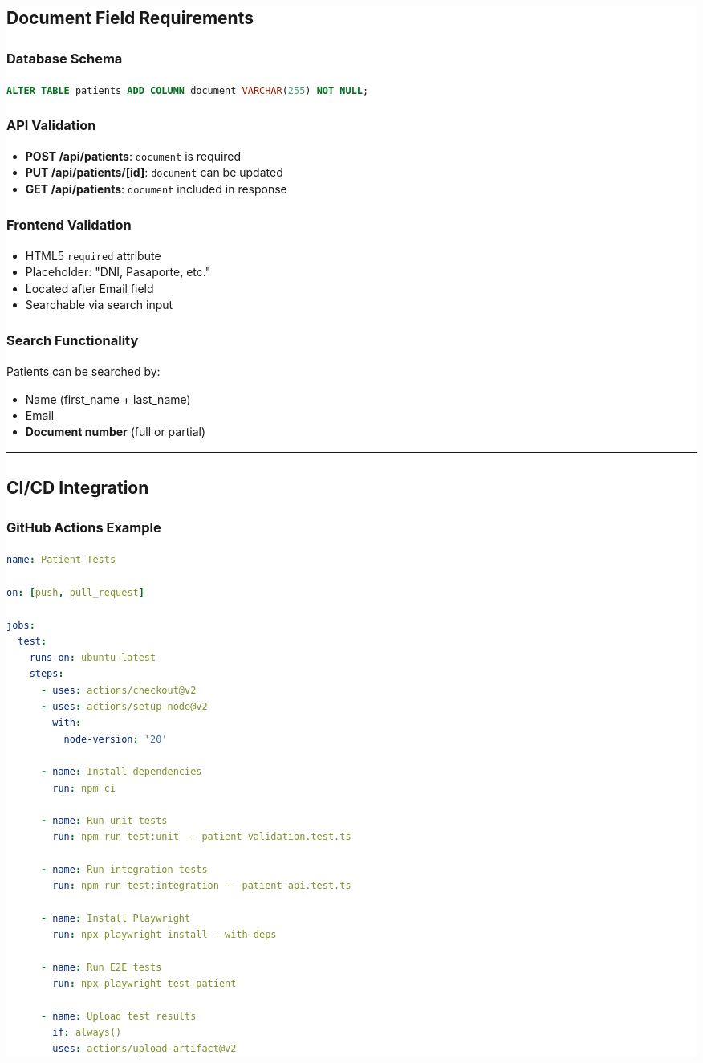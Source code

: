 
## Document Field Requirements

### Database Schema
```sql
ALTER TABLE patients ADD COLUMN document VARCHAR(255) NOT NULL;
```

### API Validation
- **POST /api/patients**: `document` is required
- **PUT /api/patients/[id]**: `document` can be updated
- **GET /api/patients**: `document` included in response

### Frontend Validation
- HTML5 `required` attribute
- Placeholder: "DNI, Pasaporte, etc."
- Located after Email field
- Searchable via search input

### Search Functionality
Patients can be searched by:
- Name (first_name + last_name)
- Email
- **Document number** (full or partial)

---

## CI/CD Integration

### GitHub Actions Example
```yaml
name: Patient Tests

on: [push, pull_request]

jobs:
  test:
    runs-on: ubuntu-latest
    steps:
      - uses: actions/checkout@v2
      - uses: actions/setup-node@v2
        with:
          node-version: '20'

      - name: Install dependencies
        run: npm ci

      - name: Run unit tests
        run: npm run test:unit -- patient-validation.test.ts

      - name: Run integration tests
        run: npm run test:integration -- patient-api.test.ts

      - name: Install Playwright
        run: npx playwright install --with-deps

      - name: Run E2E tests
        run: npx playwright test patient

      - name: Upload test results
        if: always()
        uses: actions/upload-artifact@v2
```